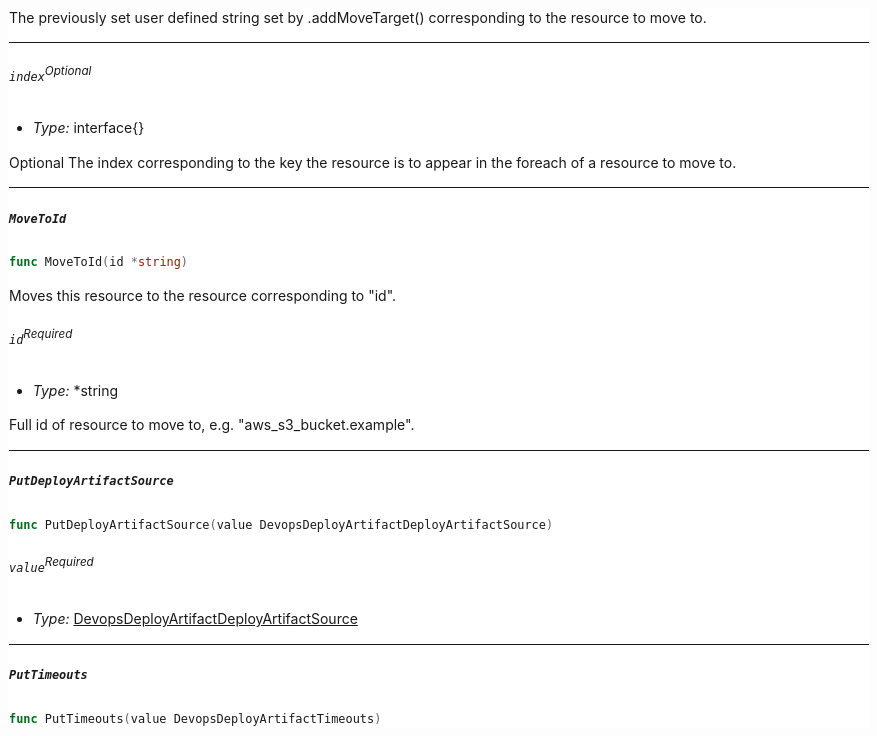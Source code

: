 The previously set user defined string set by .addMoveTarget() corresponding to the resource to move to.

---

###### `index`<sup>Optional</sup> <a name="index" id="rhizo-co-terraform-provider-oci.devopsDeployArtifact.DevopsDeployArtifact.moveTo.parameter.index"></a>

- *Type:* interface{}

Optional The index corresponding to the key the resource is to appear in the foreach of a resource to move to.

---

##### `MoveToId` <a name="MoveToId" id="rhizo-co-terraform-provider-oci.devopsDeployArtifact.DevopsDeployArtifact.moveToId"></a>

```go
func MoveToId(id *string)
```

Moves this resource to the resource corresponding to "id".

###### `id`<sup>Required</sup> <a name="id" id="rhizo-co-terraform-provider-oci.devopsDeployArtifact.DevopsDeployArtifact.moveToId.parameter.id"></a>

- *Type:* *string

Full id of resource to move to, e.g. "aws_s3_bucket.example".

---

##### `PutDeployArtifactSource` <a name="PutDeployArtifactSource" id="rhizo-co-terraform-provider-oci.devopsDeployArtifact.DevopsDeployArtifact.putDeployArtifactSource"></a>

```go
func PutDeployArtifactSource(value DevopsDeployArtifactDeployArtifactSource)
```

###### `value`<sup>Required</sup> <a name="value" id="rhizo-co-terraform-provider-oci.devopsDeployArtifact.DevopsDeployArtifact.putDeployArtifactSource.parameter.value"></a>

- *Type:* <a href="#rhizo-co-terraform-provider-oci.devopsDeployArtifact.DevopsDeployArtifactDeployArtifactSource">DevopsDeployArtifactDeployArtifactSource</a>

---

##### `PutTimeouts` <a name="PutTimeouts" id="rhizo-co-terraform-provider-oci.devopsDeployArtifact.DevopsDeployArtifact.putTimeouts"></a>

```go
func PutTimeouts(value DevopsDeployArtifactTimeouts)
```
